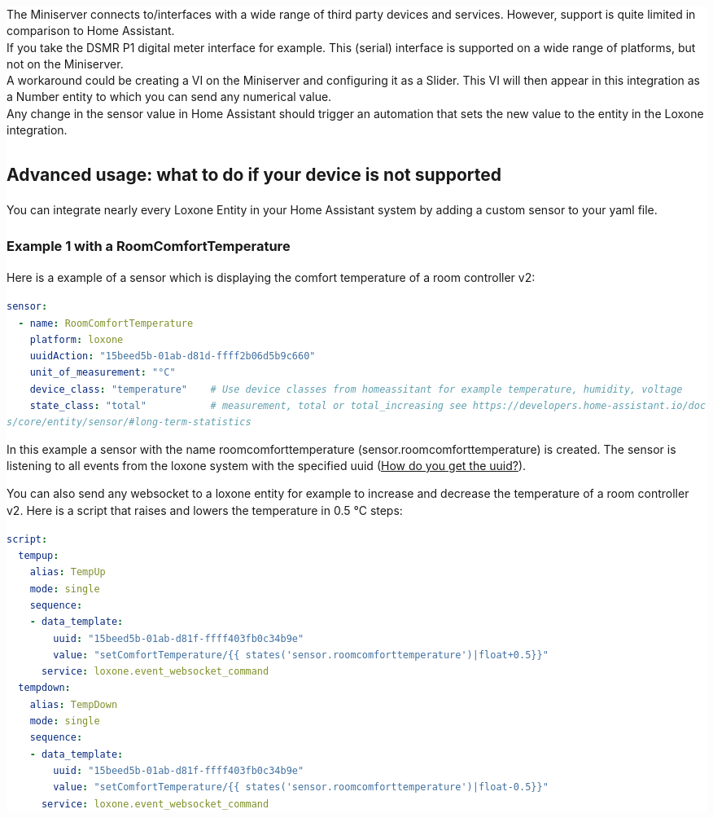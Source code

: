 The Miniserver connects to/interfaces with a wide range of third party devices and services. However, support is quite limited in comparison to Home Assistant.  
If you take the DSMR P1 digital meter interface for example. This (serial) interface is supported on a wide range of platforms, but not on the Miniserver.  
A workaround could be creating a VI on the Miniserver and configuring it as a Slider. This VI will then appear in this integration as a Number entity to which you can send any numerical value.  
Any change in the sensor value in Home Assistant should trigger an automation that sets the new value to the entity in the Loxone integration.

## Advanced usage: what to do if your device is not supported
You can integrate nearly every Loxone Entity in your Home Assistant system by adding a custom sensor to your yaml file. 

### Example 1 with a RoomComfortTemperature
Here is a example of a sensor which is displaying the comfort temperature of a room controller v2:
```yaml
sensor:
  - name: RoomComfortTemperature
    platform: loxone
    uuidAction: "15beed5b-01ab-d81d-ffff2b06d5b9c660"
    unit_of_measurement: "°C"
    device_class: "temperature"    # Use device classes from homeassitant for example temperature, humidity, voltage   
    state_class: "total"           # measurement, total or total_increasing see https://developers.home-assistant.io/docs/core/entity/sensor/#long-term-statistics
```
In this example a sensor with the name roomcomforttemperature (sensor.roomcomforttemperature) is created. The sensor is listening to all events from the loxone system with the specified uuid ([How do you get the uuid?](https://github.com/JoDehli/PyLoxone?tab=readme-ov-file#how-do-you-get-the-uuid)).

You can also send any websocket to a loxone entity for example to increase and decrease the temperature of a room controller v2. Here is a script that raises and lowers the temperature in 0.5 °C steps:

```yaml
script:
  tempup:
    alias: TempUp
    mode: single
    sequence:
    - data_template:
        uuid: "15beed5b-01ab-d81f-ffff403fb0c34b9e" 
        value: "setComfortTemperature/{{ states('sensor.roomcomforttemperature')|float+0.5}}"
      service: loxone.event_websocket_command
  tempdown:
    alias: TempDown
    mode: single
    sequence:
    - data_template:
        uuid: "15beed5b-01ab-d81f-ffff403fb0c34b9e"
        value: "setComfortTemperature/{{ states('sensor.roomcomforttemperature')|float-0.5}}"
      service: loxone.event_websocket_command
```
